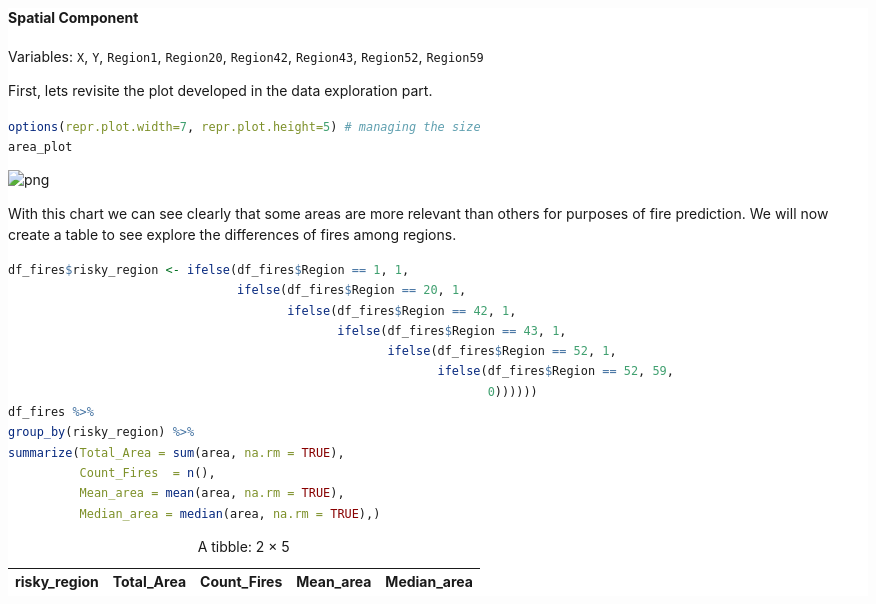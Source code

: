 
#### Spatial Component

Variables: `X`, `Y`, `Region1`, `Region20`, `Region42`, `Region43`, `Region52`, `Region59`

First, lets revisite the plot developed in the data exploration part. 


```R
options(repr.plot.width=7, repr.plot.height=5) # managing the size
area_plot
```


![png](Bushfire_files/Bushfire_87_0.png)


With this chart we can see clearly that some areas are more relevant than others for purposes of fire prediction. We will now create a table to see explore the differences of fires among regions.   


```R
df_fires$risky_region <- ifelse(df_fires$Region == 1, 1,
                                ifelse(df_fires$Region == 20, 1,
                                       ifelse(df_fires$Region == 42, 1,
                                              ifelse(df_fires$Region == 43, 1,
                                                     ifelse(df_fires$Region == 52, 1,
                                                            ifelse(df_fires$Region == 52, 59,
                                                                   0))))))
df_fires %>%
group_by(risky_region) %>%
summarize(Total_Area = sum(area, na.rm = TRUE),
          Count_Fires  = n(), 
          Mean_area = mean(area, na.rm = TRUE),
          Median_area = median(area, na.rm = TRUE),)                               

```


<table>
<caption>A tibble: 2 × 5</caption>
<thead>
	<tr><th scope=col>risky_region</th><th scope=col>Total_Area</th><th scope=col>Count_Fires</th><th scope=col>Mean_area</th><th scope=col>Median_area</th></tr>
